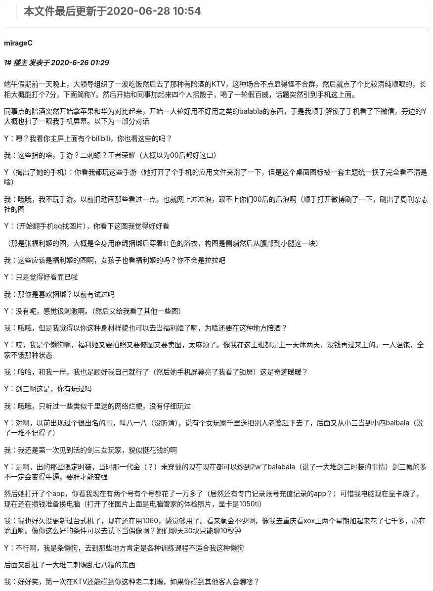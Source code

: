 > ## **本文件最后更新于2020-06-28 10:54** 



*****

####  mirageC  
##### 1#       楼主       发表于 2020-6-26 01:29




端午假期前一天晚上，大领导组织了一波吃饭然后去了那种有陪酒的KTV，这种场合不点显得怪不合群，然后就点了个比较清纯顺眼的，长相大概能打个7分，下面简称Y。然后开始和同事加起来四个人摇骰子，喝了一轮假百威，话题突然引到手机这上面。

同事点的陪酒突然开始拿苹果和华为对比起来，开始一大轮好用不好用之类的balabla的东西，于是我顺手解锁了手机看了下微信，旁边的Y大概也扫了一眼我手机屏幕。以下为一部分对话

Y：嗯？我看你主屏上面有个bilibili，你也看这些的吗？

我：这些指的啥，手游？二刺螈？王者荣耀（大概以为00后都好这口）

Y（掏出了她的手机）：你看我都玩这些手游（她打开了个手机的应用文件夹滑了一下，但是这个桌面图标被一套主题统一换了完全看不清是啥）

我：哦哦，我不玩手游。以前旧动画那些看过一点，也就网上冲冲浪，跟不上你们00后的后浪啊（顺手打开微博刷了一下，刷出了周刊杂志社的图

Y：（开始翻手机qq找图片），你看下这图我觉得好好看

（那是张福利姬的图，大概是全身用麻绳捆绑后穿着红色的浴衣，构图是侧躺然后从腹部到小腿这一块）

我：这些应该是福利姬的图啊，女孩子也看福利姬的吗？你不会是拉拉吧

Y：只是觉得好看而已啦

我：那你是喜欢捆绑？以前有试过吗

Y：没有呢，感觉很刺激啊。（然后又给我看了其他一些图）

我：哦哦，但是我觉得以你这种身材样貌也可以去当福利姬了啊，为啥还要在这种地方陪酒？

Y：哎，我是个懒狗啊，福利姬又要拍照又要修图又要卖图，太麻烦了。像我在这上班都是上一天休两天，没钱再过来上的。一人温饱，全家不饿那种状态

我：哈哈，和我一样，我也是顾好我自己就行了（然后她手机屏幕亮了我看了锁屏）这是奇迹暖暖？

Y：剑三啊这是，你有玩过吗

我：哦哦，只听过一些类似千里送的网络烂梗，没有仔细玩过

Y：对啊，以前出现过个很出名的事，叫八一八（没听清），说有个女玩家千里送把别人老婆赶下去了，后面又从小三当到小四balbala（说了一堆不记得了）

我：我还是第一次见到活的剑三女玩家，貌似挺花钱的啊

Y：是啊，出的那些限定时装，当时那一代金（？）未穿戴的现在现在都可以炒到2w了balabala（说了一大堆剑三时装的事情）剑三氪的多不一定会变得牛逼，要肝才能变强

然后她打开了个app，你看我现在有两个号有个号都花了一万多了（居然还有专门记录账号充值记录的app？）可惜我电脑现在显卡烧了，现在还在攒钱准备换电脑（打开了张图片上面是电脑管家的体检照片，显卡是1050ti）

我：我也好久没更新过台式机了，现在还在用1060，感觉够用了。看来氪金不少啊，像我去重庆看xox上两个星期加起来花了七千多，心在滴血啊。像你这么好的条件可以去试下当偶像啊？她们聊天30块只能聊10秒钟

Y：不行啊，我是条懒狗，去到那些地方肯定是各种训练课程不适合我这种懒狗

后面又乱扯了一大堆二刺螈乱七八糟的东西

我：好好笑，第一次在KTV还能碰到你这种老二刺螈，如果你碰到其他客人会聊啥？
